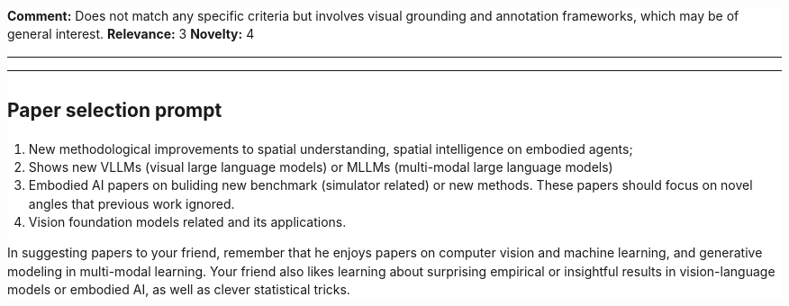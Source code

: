 **Comment:** Does not match any specific criteria but involves visual grounding and annotation frameworks, which may be of general interest.
**Relevance:** 3
**Novelty:** 4

---


---

## Paper selection prompt
 1. New methodological improvements to spatial understanding, spatial intelligence on embodied agents;
 2. Shows new VLLMs (visual large language models) or MLLMs (multi-modal large language models)
 3. Embodied AI papers on buliding new benchmark (simulator related) or new methods. These papers should focus on novel angles that previous work ignored.
 4. Vision foundation models related and its applications.

 In suggesting papers to your friend, remember that he enjoys papers on computer vision and machine learning, and generative modeling in multi-modal learning.
 Your friend also likes learning about surprising empirical or insightful results in vision-language models or embodied AI, as well as clever statistical tricks.